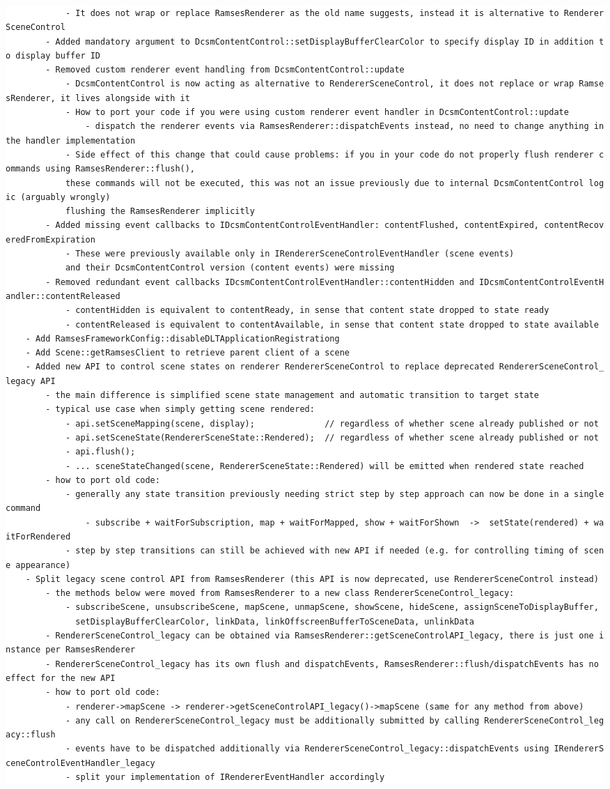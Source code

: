                 - It does not wrap or replace RamsesRenderer as the old name suggests, instead it is alternative to RendererSceneControl
            - Added mandatory argument to DcsmContentControl::setDisplayBufferClearColor to specify display ID in addition to display buffer ID
            - Removed custom renderer event handling from DcsmContentControl::update
                - DcsmContentControl is now acting as alternative to RendererSceneControl, it does not replace or wrap RamsesRenderer, it lives alongside with it
                - How to port your code if you were using custom renderer event handler in DcsmContentControl::update
                    - dispatch the renderer events via RamsesRenderer::dispatchEvents instead, no need to change anything in the handler implementation
                - Side effect of this change that could cause problems: if you in your code do not properly flush renderer commands using RamsesRenderer::flush(),
                these commands will not be executed, this was not an issue previously due to internal DcsmContentControl logic (arguably wrongly)
                flushing the RamsesRenderer implicitly
            - Added missing event callbacks to IDcsmContentControlEventHandler: contentFlushed, contentExpired, contentRecoveredFromExpiration
                - These were previously available only in IRendererSceneControlEventHandler (scene events)
                and their DcsmContentControl version (content events) were missing
            - Removed redundant event callbacks IDcsmContentControlEventHandler::contentHidden and IDcsmContentControlEventHandler::contentReleased
                - contentHidden is equivalent to contentReady, in sense that content state dropped to state ready
                - contentReleased is equivalent to contentAvailable, in sense that content state dropped to state available
        - Add RamsesFrameworkConfig::disableDLTApplicationRegistrationg
        - Add Scene::getRamsesClient to retrieve parent client of a scene
        - Added new API to control scene states on renderer RendererSceneControl to replace deprecated RendererSceneControl_legacy API
            - the main difference is simplified scene state management and automatic transition to target state
            - typical use case when simply getting scene rendered:
                - api.setSceneMapping(scene, display);              // regardless of whether scene already published or not
                - api.setSceneState(RendererSceneState::Rendered);  // regardless of whether scene already published or not
                - api.flush();
                - ... sceneStateChanged(scene, RendererSceneState::Rendered) will be emitted when rendered state reached
            - how to port old code:
                - generally any state transition previously needing strict step by step approach can now be done in a single command
                    - subscribe + waitForSubscription, map + waitForMapped, show + waitForShown  ->  setState(rendered) + waitForRendered
                - step by step transitions can still be achieved with new API if needed (e.g. for controlling timing of scene appearance)
        - Split legacy scene control API from RamsesRenderer (this API is now deprecated, use RendererSceneControl instead)
            - the methods below were moved from RamsesRenderer to a new class RendererSceneControl_legacy:
                - subscribeScene, unsubscribeScene, mapScene, unmapScene, showScene, hideScene, assignSceneToDisplayBuffer,
                  setDisplayBufferClearColor, linkData, linkOffscreenBufferToSceneData, unlinkData
            - RendererSceneControl_legacy can be obtained via RamsesRenderer::getSceneControlAPI_legacy, there is just one instance per RamsesRenderer
            - RendererSceneControl_legacy has its own flush and dispatchEvents, RamsesRenderer::flush/dispatchEvents has no effect for the new API
            - how to port old code:
                - renderer->mapScene -> renderer->getSceneControlAPI_legacy()->mapScene (same for any method from above)
                - any call on RendererSceneControl_legacy must be additionally submitted by calling RendererSceneControl_legacy::flush
                - events have to be dispatched additionally via RendererSceneControl_legacy::dispatchEvents using IRendererSceneControlEventHandler_legacy
                - split your implementation of IRendererEventHandler accordingly